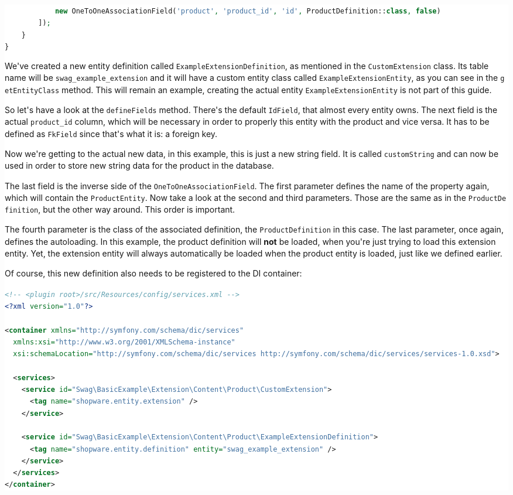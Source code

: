 ```php
            new OneToOneAssociationField('product', 'product_id', 'id', ProductDefinition::class, false)
        ]);
    }
}
```

We've created a new entity definition called `ExampleExtensionDefinition`, as mentioned in the `CustomExtension` class. Its table name will be `swag_example_extension` and it will have a custom entity class called `ExampleExtensionEntity`, as you can see in the `getEntityClass` method. This will remain an example, creating the actual entity `ExampleExtensionEntity` is not part of this guide.

So let's have a look at the `defineFields` method. There's the default `IdField`, that almost every entity owns. The next field is the actual `product_id` column, which will be necessary in order to properly this entity with the product and vice versa. It has to be defined as `FkField` since that's what it is: a foreign key.

Now we're getting to the actual new data, in this example, this is just a new string field. It is called `customString` and can now be used in order to store new string data for the product in the database.

The last field is the inverse side of the `OneToOneAssociationField`. The first parameter defines the name of the property again, which will contain the `ProductEntity`. Now take a look at the second and third parameters. Those are the same as in the `ProductDefinition`, but the other way around. This order is important.

The fourth parameter is the class of the associated definition, the `ProductDefinition` in this case. The last parameter, once again, defines the autoloading. In this example, the product definition will **not** be loaded, when you're just trying to load this extension entity. Yet, the extension entity will always automatically be loaded when the product entity is loaded, just like we defined earlier.

Of course, this new definition also needs to be registered to the DI container:

```xml
<!-- <plugin root>/src/Resources/config/services.xml -->
<?xml version="1.0"?>

<container xmlns="http://symfony.com/schema/dic/services"
  xmlns:xsi="http://www.w3.org/2001/XMLSchema-instance"
  xsi:schemaLocation="http://symfony.com/schema/dic/services http://symfony.com/schema/dic/services/services-1.0.xsd">

  <services>
    <service id="Swag\BasicExample\Extension\Content\Product\CustomExtension">
      <tag name="shopware.entity.extension" />
    </service>

    <service id="Swag\BasicExample\Extension\Content\Product\ExampleExtensionDefinition">
      <tag name="shopware.entity.definition" entity="swag_example_extension" />
    </service>
  </services>
</container>
```
